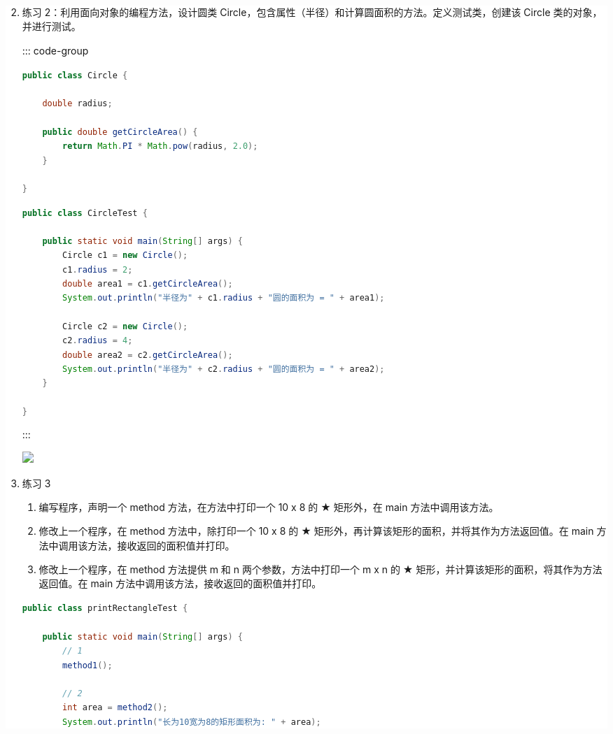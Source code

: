 <div class="br"></div>

2.  练习 2：利用面向对象的编程方法，设计圆类 Circle，包含属性（半径）和计算圆面积的方法。定义测试类，创建该 Circle 类的对象，并进行测试。

    ::: code-group

    ```java [Circle.java]
    public class Circle {

        double radius;

        public double getCircleArea() {
            return Math.PI * Math.pow(radius, 2.0);
        }

    }
    ```

    ```java [CircleTest.java]
    public class CircleTest {

        public static void main(String[] args) {
            Circle c1 = new Circle();
            c1.radius = 2;
            double area1 = c1.getCircleArea();
            System.out.println("半径为" + c1.radius + "圆的面积为 = " + area1);

            Circle c2 = new Circle();
            c2.radius = 4;
            double area2 = c2.getCircleArea();
            System.out.println("半径为" + c2.radius + "圆的面积为 = " + area2);
        }

    }
    ```

    :::

    ![](https://raw.githubusercontent.com/wehome-h/typora-images-repository/main/images/20240424152745.png)

<div class="br"></div>

3.  练习 3

    1.  编写程序，声明一个 method 方法，在方法中打印一个 10 x 8 的 ★ 矩形外，在 main 方法中调用该方法。

    2.  修改上一个程序，在 method 方法中，除打印一个 10 x 8 的 ★ 矩形外，再计算该矩形的面积，并将其作为方法返回值。在 main 方法中调用该方法，接收返回的面积值并打印。

    3.  修改上一个程序，在 method 方法提供 m 和 n 两个参数，方法中打印一个 m x n 的 ★ 矩形，并计算该矩形的面积，将其作为方法返回值。在 main 方法中调用该方法，接收返回的面积值并打印。

    ```java
    public class printRectangleTest {

        public static void main(String[] args) {
            // 1
            method1();

            // 2
            int area = method2();
            System.out.println("长为10宽为8的矩形面积为: " + area);
